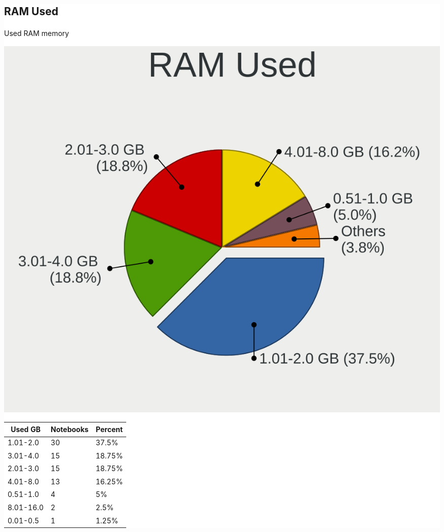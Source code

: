 RAM Used
--------

Used RAM memory

![RAM Used](./images/pie_chart/node_ram_used.svg)


| Used GB   | Notebooks | Percent |
|-----------|-----------|---------|
| 1.01-2.0  | 30        | 37.5%   |
| 3.01-4.0  | 15        | 18.75%  |
| 2.01-3.0  | 15        | 18.75%  |
| 4.01-8.0  | 13        | 16.25%  |
| 0.51-1.0  | 4         | 5%      |
| 8.01-16.0 | 2         | 2.5%    |
| 0.01-0.5  | 1         | 1.25%   |
